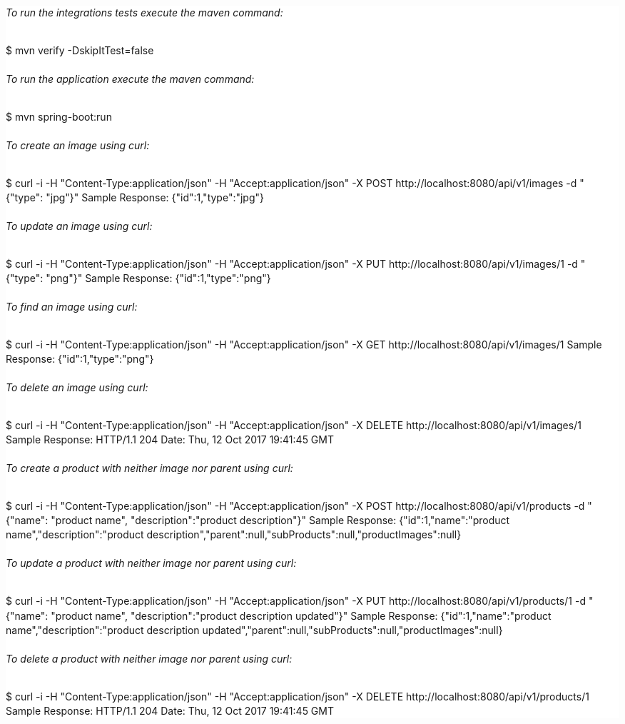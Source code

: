###### To run the integrations tests execute the maven command:
$ mvn verify -DskipItTest=false

###### To run the application execute the maven command:
$ mvn spring-boot:run

###### To create an image using curl:
$ curl -i -H "Content-Type:application/json" -H "Accept:application/json" -X POST http://localhost:8080/api/v1/images -d "{\"type\": \"jpg\"}"
Sample Response:
{"id":1,"type":"jpg"}

###### To update an image using curl:
$ curl -i -H "Content-Type:application/json" -H "Accept:application/json" -X PUT http://localhost:8080/api/v1/images/1 -d "{\"type\": \"png\"}"
Sample Response:
{"id":1,"type":"png"}

###### To find an image using curl:
$ curl -i -H "Content-Type:application/json" -H "Accept:application/json" -X GET http://localhost:8080/api/v1/images/1
Sample Response:
{"id":1,"type":"png"}


###### To delete an image using curl:
$ curl -i -H "Content-Type:application/json" -H "Accept:application/json" -X DELETE http://localhost:8080/api/v1/images/1
Sample Response:
HTTP/1.1 204 
Date: Thu, 12 Oct 2017 19:41:45 GMT

###### To create a product with neither image nor parent using curl:
$ curl -i -H "Content-Type:application/json" -H "Accept:application/json" -X POST http://localhost:8080/api/v1/products -d "{\"name\": \"product name\", \"description\":\"product description\"}"
Sample Response:
{"id":1,"name":"product name","description":"product description","parent":null,"subProducts":null,"productImages":null}

###### To update a product with neither image nor parent using curl:
$ curl -i -H "Content-Type:application/json" -H "Accept:application/json" -X PUT http://localhost:8080/api/v1/products/1 -d "{\"name\": \"product name\", \"description\":\"product description updated\"}"
Sample Response:
{"id":1,"name":"product name","description":"product description updated","parent":null,"subProducts":null,"productImages":null}


###### To delete a product with neither image nor parent using curl:
$ curl -i -H "Content-Type:application/json" -H "Accept:application/json" -X DELETE http://localhost:8080/api/v1/products/1
Sample Response:
HTTP/1.1 204 
Date: Thu, 12 Oct 2017 19:41:45 GMT
